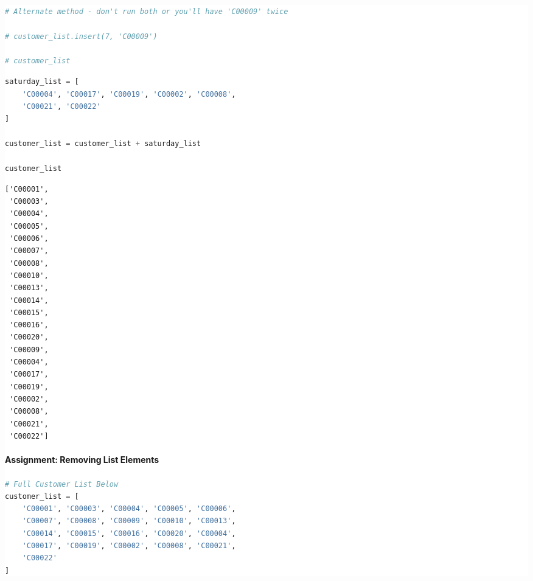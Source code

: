 


```python
# Alternate method - don't run both or you'll have 'C00009' twice

# customer_list.insert(7, 'C00009')

# customer_list
```


```python
saturday_list = [
    'C00004', 'C00017', 'C00019', 'C00002', 'C00008',
    'C00021', 'C00022'
]

customer_list = customer_list + saturday_list

customer_list
```




    ['C00001',
     'C00003',
     'C00004',
     'C00005',
     'C00006',
     'C00007',
     'C00008',
     'C00010',
     'C00013',
     'C00014',
     'C00015',
     'C00016',
     'C00020',
     'C00009',
     'C00004',
     'C00017',
     'C00019',
     'C00002',
     'C00008',
     'C00021',
     'C00022']



#### Assignment: Removing List Elements


```python
# Full Customer List Below
customer_list = [
    'C00001', 'C00003', 'C00004', 'C00005', 'C00006',
    'C00007', 'C00008', 'C00009', 'C00010', 'C00013',
    'C00014', 'C00015', 'C00016', 'C00020', 'C00004',
    'C00017', 'C00019', 'C00002', 'C00008', 'C00021',
    'C00022'
]
```

